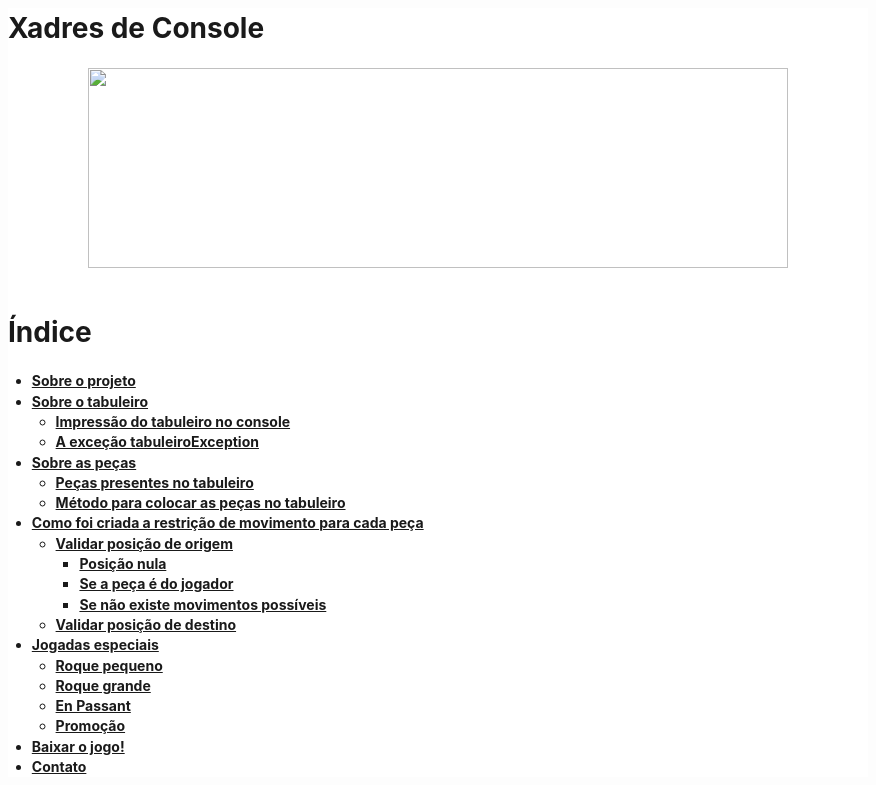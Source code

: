 # Xadres de Console
<p align="center">
  <img width="700" height="200" src="https://user-images.githubusercontent.com/66191563/88411134-ca94b100-cdad-11ea-9cd9-b6ef821dbf45.png">
</p>

# Índice
   - [**Sobre o projeto**](https://github.com/JulianoCCMoreira/Xadrez-de-Console/new/master?readme=1#sobre-o-projeto)
   - [**Sobre o tabuleiro**](https://github.com/JulianoCCMoreira/Xadrez-de-Console/new/master?readme=1#sobre-o-tabuleiro)
     - [**Impressão do tabuleiro no console**](https://github.com/JulianoCCMoreira/Xadrez-de-Console/new/master?readme=1#impress%C3%A3o-do-tabuleiro-no-console)
     - [**A exceção tabuleiroException**](https://github.com/JulianoCCMoreira/Xadrez-de-Console/new/master?readme=1#a-exce%C3%A7%C3%A3o-tabuleiroexception)
   - [**Sobre as peças**](https://github.com/JulianoCCMoreira/Xadrez-de-Console/new/master?readme=1#sobre-as-pe%C3%A7as)
     - [**Peças presentes no tabuleiro**](https://github.com/JulianoCCMoreira/Xadrez-de-Console/new/master?readme=1#pe%C3%A7as-presentes-no-tabuleiro)
     - [**Método para colocar as peças no tabuleiro**](https://github.com/JulianoCCMoreira/Xadrez-de-Console/new/master?readme=1#m%C3%A9todo-para-colocar-as-pe%C3%A7as-no-tabuleiro)
   - [**Como foi criada a restrição de movimento para cada peça**](https://github.com/JulianoCCMoreira/Xadrez-de-Console/new/master?readme=1#como-foi-criada-a-restri%C3%A7%C3%A3o-de-movimento-para-cada-pe%C3%A7a)
      - [**Validar posição de origem**](https://github.com/JulianoCCMoreira/Xadrez-de-Console/new/master?readme=1#validar-posi%C3%A7%C3%A3o-de-origem)
         - [**Posição nula**](https://github.com/JulianoCCMoreira/Xadrez-de-Console/new/master?readme=1#1-posi%C3%A7%C3%A3o-nula)
         - [**Se a peça é do jogador**](https://github.com/JulianoCCMoreira/Xadrez-de-Console/new/master?readme=1#2-se-a-pe%C3%A7a-escolhida-%C3%A9-do-jogador)
         - [**Se não existe movimentos possíveis**](https://github.com/JulianoCCMoreira/Xadrez-de-Console/new/master?readme=1#3-se-n%C3%A3o-existem-movimentos-poss%C3%ADveis)
      - [**Validar posição de destino**](https://github.com/JulianoCCMoreira/Xadrez-de-Console/new/master?readme=1#validando-posi%C3%A7%C3%A3o-de-destino)
   - [**Jogadas especiais**](https://github.com/JulianoCCMoreira/Xadrez-de-Console/new/master?readme=1#jogadas-especiais)
      - [**Roque pequeno**](https://github.com/JulianoCCMoreira/Xadrez-de-Console/new/master?readme=1#1-roque-pequeno)
      - [**Roque grande**](https://github.com/JulianoCCMoreira/Xadrez-de-Console/new/master?readme=1#2-roque-grande)
      - [**En Passant**](https://github.com/JulianoCCMoreira/Xadrez-de-Console/new/master?readme=1#3-en-passant)
      - [**Promoção**](https://github.com/JulianoCCMoreira/Xadrez-de-Console/new/master?readme=1#4-promo%C3%A7%C3%A3o)
   - [**Baixar o jogo!**](https://github.com/JulianoCCMoreira/Xadrez-de-Console/new/master?readme=1#baixar-o-jogo)
   - [**Contato**](https://github.com/JulianoCCMoreira/Xadrez-de-Console/new/master?readme=1#contato-julianocolerecmoreiragmailcom)

